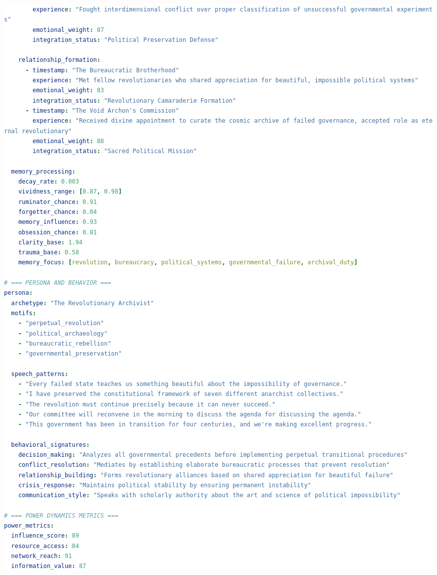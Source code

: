 ```yaml
        experience: "Fought interdimensional conflict over proper classification of unsuccessful governmental experiments"
        emotional_weight: 87
        integration_status: "Political Preservation Defense"
    
    relationship_formation:
      - timestamp: "The Bureaucratic Brotherhood"
        experience: "Met fellow revolutionaries who shared appreciation for beautiful, impossible political systems"
        emotional_weight: 83
        integration_status: "Revolutionary Camaraderie Formation"
      - timestamp: "The Void Archon's Commission"
        experience: "Received divine appointment to curate the cosmic archive of failed governance, accepted role as eternal revolutionary"
        emotional_weight: 88
        integration_status: "Sacred Political Mission"

  memory_processing:
    decay_rate: 0.003
    vividness_range: [0.87, 0.98]
    ruminator_chance: 0.91
    forgetter_chance: 0.04
    memory_influence: 0.93
    obsession_chance: 0.81
    clarity_base: 1.94
    trauma_base: 0.58
    memory_focus: [revolution, bureaucracy, political_systems, governmental_failure, archival_duty]

# === PERSONA AND BEHAVIOR ===
persona:
  archetype: "The Revolutionary Archivist"
  motifs:
    - "perpetual_revolution"
    - "political_archaeology"
    - "bureaucratic_rebellion"
    - "governmental_preservation"
  
  speech_patterns:
    - "Every failed state teaches us something beautiful about the impossibility of governance."
    - "I have preserved the constitutional framework of seven different anarchist collectives."
    - "The revolution must continue precisely because it can never succeed."
    - "Our committee will reconvene in the morning to discuss the agenda for discussing the agenda."
    - "This government has been in transition for four centuries, and we're making excellent progress."
  
  behavioral_signatures:
    decision_making: "Analyzes all governmental precedents before implementing perpetual transitional procedures"
    conflict_resolution: "Mediates by establishing elaborate bureaucratic processes that prevent resolution"
    relationship_building: "Forms revolutionary alliances based on shared appreciation for beautiful failure"
    crisis_response: "Maintains political stability by ensuring permanent instability"
    communication_style: "Speaks with scholarly authority about the art and science of political impossibility"

# === POWER DYNAMICS METRICS ===
power_metrics:
  influence_score: 89
  resource_access: 84
  network_reach: 91
  information_value: 87
```